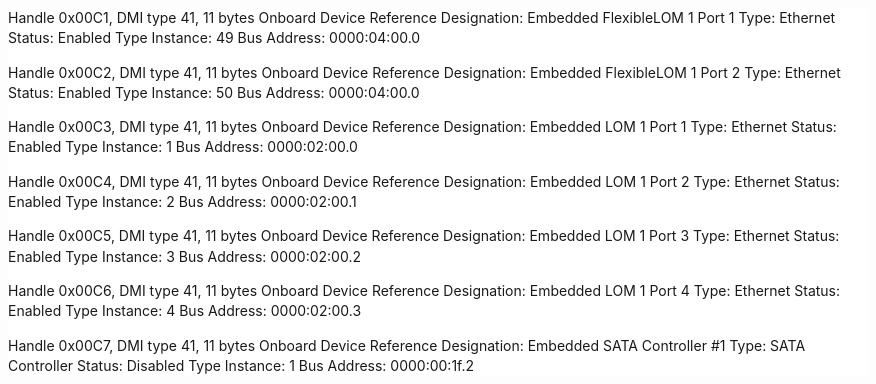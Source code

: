 Handle 0x00C1, DMI type 41, 11 bytes
Onboard Device
	Reference Designation: Embedded FlexibleLOM 1 Port 1
	Type: Ethernet
	Status: Enabled
	Type Instance: 49
	Bus Address: 0000:04:00.0

Handle 0x00C2, DMI type 41, 11 bytes
Onboard Device
	Reference Designation: Embedded FlexibleLOM 1 Port 2
	Type: Ethernet
	Status: Enabled
	Type Instance: 50
	Bus Address: 0000:04:00.0

Handle 0x00C3, DMI type 41, 11 bytes
Onboard Device
	Reference Designation: Embedded LOM 1 Port 1
	Type: Ethernet
	Status: Enabled
	Type Instance: 1
	Bus Address: 0000:02:00.0

Handle 0x00C4, DMI type 41, 11 bytes
Onboard Device
	Reference Designation: Embedded LOM 1 Port 2
	Type: Ethernet
	Status: Enabled
	Type Instance: 2
	Bus Address: 0000:02:00.1

Handle 0x00C5, DMI type 41, 11 bytes
Onboard Device
	Reference Designation: Embedded LOM 1 Port 3
	Type: Ethernet
	Status: Enabled
	Type Instance: 3
	Bus Address: 0000:02:00.2

Handle 0x00C6, DMI type 41, 11 bytes
Onboard Device
	Reference Designation: Embedded LOM 1 Port 4
	Type: Ethernet
	Status: Enabled
	Type Instance: 4
	Bus Address: 0000:02:00.3

Handle 0x00C7, DMI type 41, 11 bytes
Onboard Device
	Reference Designation: Embedded SATA Controller #1
	Type: SATA Controller
	Status: Disabled
	Type Instance: 1
	Bus Address: 0000:00:1f.2
